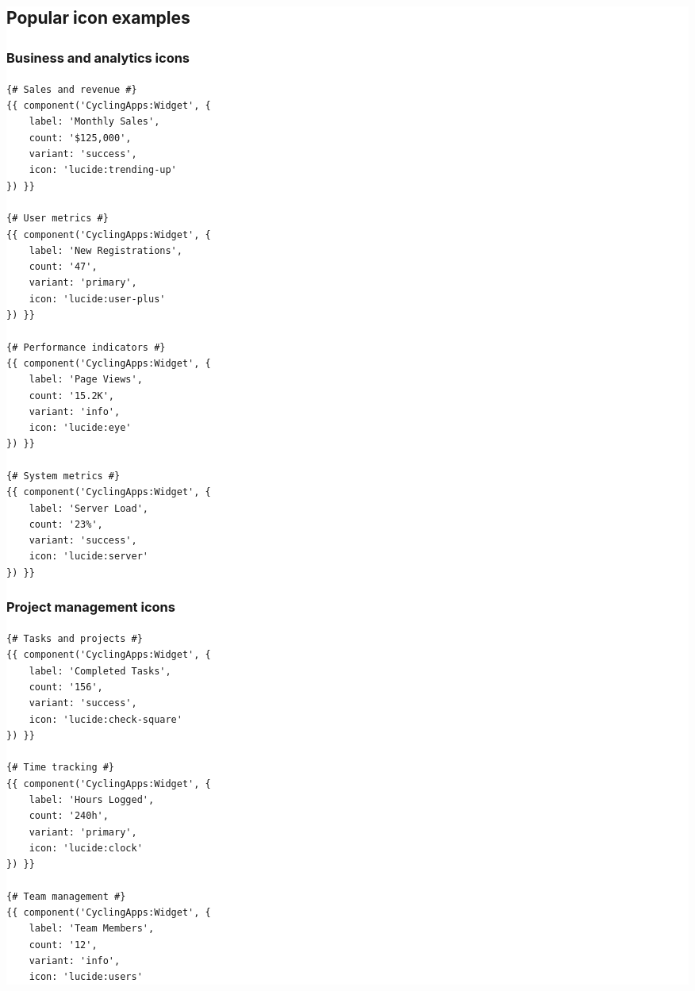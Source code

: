 ## Popular icon examples

### Business and analytics icons

```twig
{# Sales and revenue #}
{{ component('CyclingApps:Widget', {
    label: 'Monthly Sales',
    count: '$125,000',
    variant: 'success',
    icon: 'lucide:trending-up'
}) }}

{# User metrics #}
{{ component('CyclingApps:Widget', {
    label: 'New Registrations',
    count: '47',
    variant: 'primary',
    icon: 'lucide:user-plus'
}) }}

{# Performance indicators #}
{{ component('CyclingApps:Widget', {
    label: 'Page Views',
    count: '15.2K',
    variant: 'info',
    icon: 'lucide:eye'
}) }}

{# System metrics #}
{{ component('CyclingApps:Widget', {
    label: 'Server Load',
    count: '23%',
    variant: 'success',
    icon: 'lucide:server'
}) }}
```

### Project management icons

```twig
{# Tasks and projects #}
{{ component('CyclingApps:Widget', {
    label: 'Completed Tasks',
    count: '156',
    variant: 'success',
    icon: 'lucide:check-square'
}) }}

{# Time tracking #}
{{ component('CyclingApps:Widget', {
    label: 'Hours Logged',
    count: '240h',
    variant: 'primary',
    icon: 'lucide:clock'
}) }}

{# Team management #}
{{ component('CyclingApps:Widget', {
    label: 'Team Members',
    count: '12',
    variant: 'info',
    icon: 'lucide:users'
```